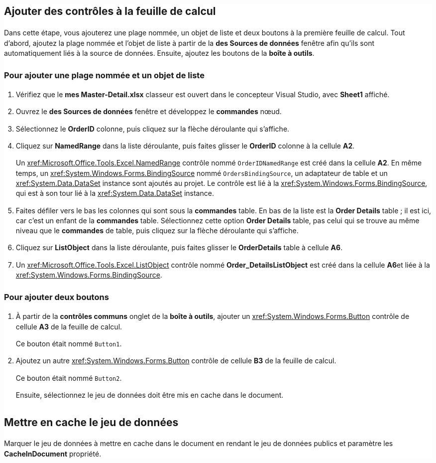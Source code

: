 ## <a name="add-controls-to-the-worksheet"></a>Ajouter des contrôles à la feuille de calcul
 Dans cette étape, vous ajouterez une plage nommée, un objet de liste et deux boutons à la première feuille de calcul. Tout d’abord, ajoutez la plage nommée et l’objet de liste à partir de la **des Sources de données** fenêtre afin qu’ils sont automatiquement liés à la source de données. Ensuite, ajoutez les boutons de la **boîte à outils**.

### <a name="to-add-a-named-range-and-a-list-object"></a>Pour ajouter une plage nommée et un objet de liste

1.  Vérifiez que le **mes Master-Detail.xlsx** classeur est ouvert dans le concepteur Visual Studio, avec **Sheet1** affiché.

2.  Ouvrez le **des Sources de données** fenêtre et développez le **commandes** nœud.

3.  Sélectionnez le **OrderID** colonne, puis cliquez sur la flèche déroulante qui s’affiche.

4.  Cliquez sur **NamedRange** dans la liste déroulante, puis faites glisser le **OrderID** colonne à la cellule **A2**.

     Un <xref:Microsoft.Office.Tools.Excel.NamedRange> contrôle nommé `OrderIDNamedRange` est créé dans la cellule **A2**. En même temps, un <xref:System.Windows.Forms.BindingSource> nommé `OrdersBindingSource`, un adaptateur de table et un <xref:System.Data.DataSet> instance sont ajoutés au projet. Le contrôle est lié à la <xref:System.Windows.Forms.BindingSource>, qui est à son tour lié à la <xref:System.Data.DataSet> instance.

5.  Faites défiler vers le bas les colonnes qui sont sous la **commandes** table. En bas de la liste est la **Order Details** table ; il est ici, car c’est un enfant de la **commandes** table. Sélectionnez cette option **Order Details** table, pas celui qui se trouve au même niveau que le **commandes** de table, puis cliquez sur la flèche déroulante qui s’affiche.

6.  Cliquez sur **ListObject** dans la liste déroulante, puis faites glisser le **OrderDetails** table à cellule **A6**.

7.  Un <xref:Microsoft.Office.Tools.Excel.ListObject> contrôle nommé **Order_DetailsListObject** est créé dans la cellule **A6**et liée à la <xref:System.Windows.Forms.BindingSource>.

### <a name="to-add-two-buttons"></a>Pour ajouter deux boutons

1. À partir de la **contrôles communs** onglet de la **boîte à outils**, ajouter un <xref:System.Windows.Forms.Button> contrôle de cellule **A3** de la feuille de calcul.

    Ce bouton était nommé `Button1`.

2. Ajoutez un autre <xref:System.Windows.Forms.Button> contrôle de cellule **B3** de la feuille de calcul.

    Ce bouton était nommé `Button2`.

   Ensuite, sélectionnez le jeu de données doit être mis en cache dans le document.

## <a name="cache-the-dataset"></a>Mettre en cache le jeu de données
 Marquer le jeu de données à mettre en cache dans le document en rendant le jeu de données publics et paramètre les **CacheInDocument** propriété.
